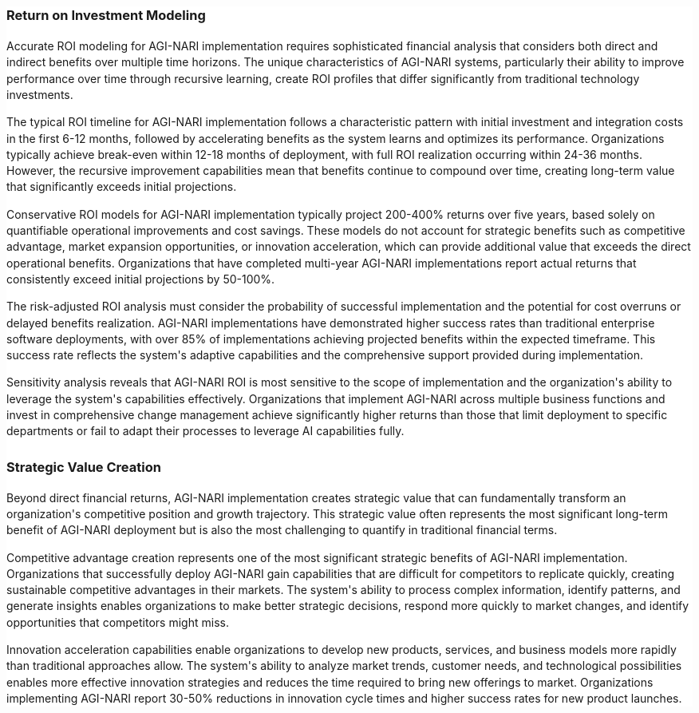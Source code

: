 ### Return on Investment Modeling

Accurate ROI modeling for AGI-NARI implementation requires sophisticated financial analysis that considers both direct and indirect benefits over multiple time horizons. The unique characteristics of AGI-NARI systems, particularly their ability to improve performance over time through recursive learning, create ROI profiles that differ significantly from traditional technology investments.

The typical ROI timeline for AGI-NARI implementation follows a characteristic pattern with initial investment and integration costs in the first 6-12 months, followed by accelerating benefits as the system learns and optimizes its performance. Organizations typically achieve break-even within 12-18 months of deployment, with full ROI realization occurring within 24-36 months. However, the recursive improvement capabilities mean that benefits continue to compound over time, creating long-term value that significantly exceeds initial projections.

Conservative ROI models for AGI-NARI implementation typically project 200-400% returns over five years, based solely on quantifiable operational improvements and cost savings. These models do not account for strategic benefits such as competitive advantage, market expansion opportunities, or innovation acceleration, which can provide additional value that exceeds the direct operational benefits. Organizations that have completed multi-year AGI-NARI implementations report actual returns that consistently exceed initial projections by 50-100%.

The risk-adjusted ROI analysis must consider the probability of successful implementation and the potential for cost overruns or delayed benefits realization. AGI-NARI implementations have demonstrated higher success rates than traditional enterprise software deployments, with over 85% of implementations achieving projected benefits within the expected timeframe. This success rate reflects the system's adaptive capabilities and the comprehensive support provided during implementation.

Sensitivity analysis reveals that AGI-NARI ROI is most sensitive to the scope of implementation and the organization's ability to leverage the system's capabilities effectively. Organizations that implement AGI-NARI across multiple business functions and invest in comprehensive change management achieve significantly higher returns than those that limit deployment to specific departments or fail to adapt their processes to leverage AI capabilities fully.

### Strategic Value Creation

Beyond direct financial returns, AGI-NARI implementation creates strategic value that can fundamentally transform an organization's competitive position and growth trajectory. This strategic value often represents the most significant long-term benefit of AGI-NARI deployment but is also the most challenging to quantify in traditional financial terms.

Competitive advantage creation represents one of the most significant strategic benefits of AGI-NARI implementation. Organizations that successfully deploy AGI-NARI gain capabilities that are difficult for competitors to replicate quickly, creating sustainable competitive advantages in their markets. The system's ability to process complex information, identify patterns, and generate insights enables organizations to make better strategic decisions, respond more quickly to market changes, and identify opportunities that competitors might miss.

Innovation acceleration capabilities enable organizations to develop new products, services, and business models more rapidly than traditional approaches allow. The system's ability to analyze market trends, customer needs, and technological possibilities enables more effective innovation strategies and reduces the time required to bring new offerings to market. Organizations implementing AGI-NARI report 30-50% reductions in innovation cycle times and higher success rates for new product launches.
